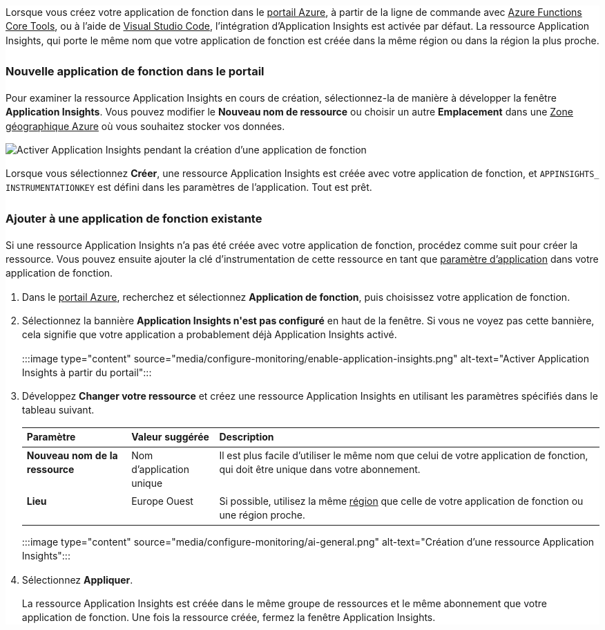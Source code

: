 Lorsque vous créez votre application de fonction dans le [portail Azure](./functions-get-started.md), à partir de la ligne de commande avec [Azure Functions Core Tools](./create-first-function-cli-csharp.md), ou à l’aide de [Visual Studio Code](./create-first-function-vs-code-csharp.md), l’intégration d’Application Insights est activée par défaut. La ressource Application Insights, qui porte le même nom que votre application de fonction est créée dans la même région ou dans la région la plus proche.

### <a name="new-function-app-in-the-portal"></a>Nouvelle application de fonction dans le portail

Pour examiner la ressource Application Insights en cours de création, sélectionnez-la de manière à développer la fenêtre **Application Insights**. Vous pouvez modifier le **Nouveau nom de ressource** ou choisir un autre **Emplacement** dans une [Zone géographique Azure](https://azure.microsoft.com/global-infrastructure/geographies/) où vous souhaitez stocker vos données.

![Activer Application Insights pendant la création d’une application de fonction](media/functions-monitoring/enable-ai-new-function-app.png)

Lorsque vous sélectionnez **Créer**, une ressource Application Insights est créée avec votre application de fonction, et `APPINSIGHTS_INSTRUMENTATIONKEY` est défini dans les paramètres de l’application. Tout est prêt.

<a id="manually-connect-an-app-insights-resource"></a>
### <a name="add-to-an-existing-function-app"></a>Ajouter à une application de fonction existante 

Si une ressource Application Insights n’a pas été créée avec votre application de fonction, procédez comme suit pour créer la ressource. Vous pouvez ensuite ajouter la clé d’instrumentation de cette ressource en tant que [paramètre d’application](functions-how-to-use-azure-function-app-settings.md#settings) dans votre application de fonction.

1. Dans le [portail Azure](https://portal.azure.com), recherchez et sélectionnez **Application de fonction**, puis choisissez votre application de fonction. 

1. Sélectionnez la bannière **Application Insights n'est pas configuré** en haut de la fenêtre. Si vous ne voyez pas cette bannière, cela signifie que votre application a probablement déjà Application Insights activé.

    :::image type="content" source="media/configure-monitoring/enable-application-insights.png" alt-text="Activer Application Insights à partir du portail":::

1. Développez **Changer votre ressource** et créez une ressource Application Insights en utilisant les paramètres spécifiés dans le tableau suivant.  

    | Paramètre      | Valeur suggérée  | Description                                        |
    | ------------ |  ------- | -------------------------------------------------- |
    | **Nouveau nom de la ressource** | Nom d’application unique | Il est plus facile d’utiliser le même nom que celui de votre application de fonction, qui doit être unique dans votre abonnement. | 
    | **Lieu** | Europe Ouest | Si possible, utilisez la même [région](https://azure.microsoft.com/regions/) que celle de votre application de fonction ou une région proche. |

    :::image type="content" source="media/configure-monitoring/ai-general.png" alt-text="Création d’une ressource Application Insights":::

1. Sélectionnez **Appliquer**. 

   La ressource Application Insights est créée dans le même groupe de ressources et le même abonnement que votre application de fonction. Une fois la ressource créée, fermez la fenêtre Application Insights.

